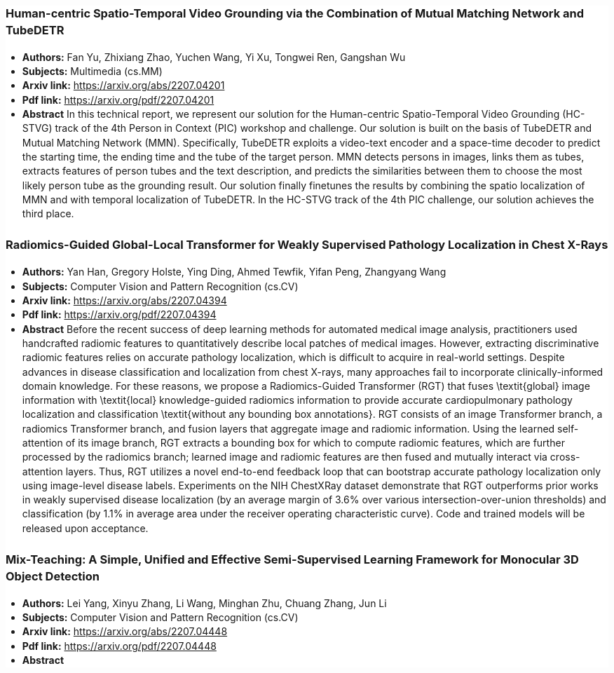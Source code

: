### Human-centric Spatio-Temporal Video Grounding via the Combination of  Mutual Matching Network and TubeDETR
 - **Authors:** Fan Yu, Zhixiang Zhao, Yuchen Wang, Yi Xu, Tongwei Ren, Gangshan Wu
 - **Subjects:** Multimedia (cs.MM)
 - **Arxiv link:** https://arxiv.org/abs/2207.04201
 - **Pdf link:** https://arxiv.org/pdf/2207.04201
 - **Abstract**
 In this technical report, we represent our solution for the Human-centric Spatio-Temporal Video Grounding (HC-STVG) track of the 4th Person in Context (PIC) workshop and challenge. Our solution is built on the basis of TubeDETR and Mutual Matching Network (MMN). Specifically, TubeDETR exploits a video-text encoder and a space-time decoder to predict the starting time, the ending time and the tube of the target person. MMN detects persons in images, links them as tubes, extracts features of person tubes and the text description, and predicts the similarities between them to choose the most likely person tube as the grounding result. Our solution finally finetunes the results by combining the spatio localization of MMN and with temporal localization of TubeDETR. In the HC-STVG track of the 4th PIC challenge, our solution achieves the third place.
### Radiomics-Guided Global-Local Transformer for Weakly Supervised  Pathology Localization in Chest X-Rays
 - **Authors:** Yan Han, Gregory Holste, Ying Ding, Ahmed Tewfik, Yifan Peng, Zhangyang Wang
 - **Subjects:** Computer Vision and Pattern Recognition (cs.CV)
 - **Arxiv link:** https://arxiv.org/abs/2207.04394
 - **Pdf link:** https://arxiv.org/pdf/2207.04394
 - **Abstract**
 Before the recent success of deep learning methods for automated medical image analysis, practitioners used handcrafted radiomic features to quantitatively describe local patches of medical images. However, extracting discriminative radiomic features relies on accurate pathology localization, which is difficult to acquire in real-world settings. Despite advances in disease classification and localization from chest X-rays, many approaches fail to incorporate clinically-informed domain knowledge. For these reasons, we propose a Radiomics-Guided Transformer (RGT) that fuses \textit{global} image information with \textit{local} knowledge-guided radiomics information to provide accurate cardiopulmonary pathology localization and classification \textit{without any bounding box annotations}. RGT consists of an image Transformer branch, a radiomics Transformer branch, and fusion layers that aggregate image and radiomic information. Using the learned self-attention of its image branch, RGT extracts a bounding box for which to compute radiomic features, which are further processed by the radiomics branch; learned image and radiomic features are then fused and mutually interact via cross-attention layers. Thus, RGT utilizes a novel end-to-end feedback loop that can bootstrap accurate pathology localization only using image-level disease labels. Experiments on the NIH ChestXRay dataset demonstrate that RGT outperforms prior works in weakly supervised disease localization (by an average margin of 3.6\% over various intersection-over-union thresholds) and classification (by 1.1\% in average area under the receiver operating characteristic curve). Code and trained models will be released upon acceptance.
### Mix-Teaching: A Simple, Unified and Effective Semi-Supervised Learning  Framework for Monocular 3D Object Detection
 - **Authors:** Lei Yang, Xinyu Zhang, Li Wang, Minghan Zhu, Chuang Zhang, Jun Li
 - **Subjects:** Computer Vision and Pattern Recognition (cs.CV)
 - **Arxiv link:** https://arxiv.org/abs/2207.04448
 - **Pdf link:** https://arxiv.org/pdf/2207.04448
 - **Abstract**